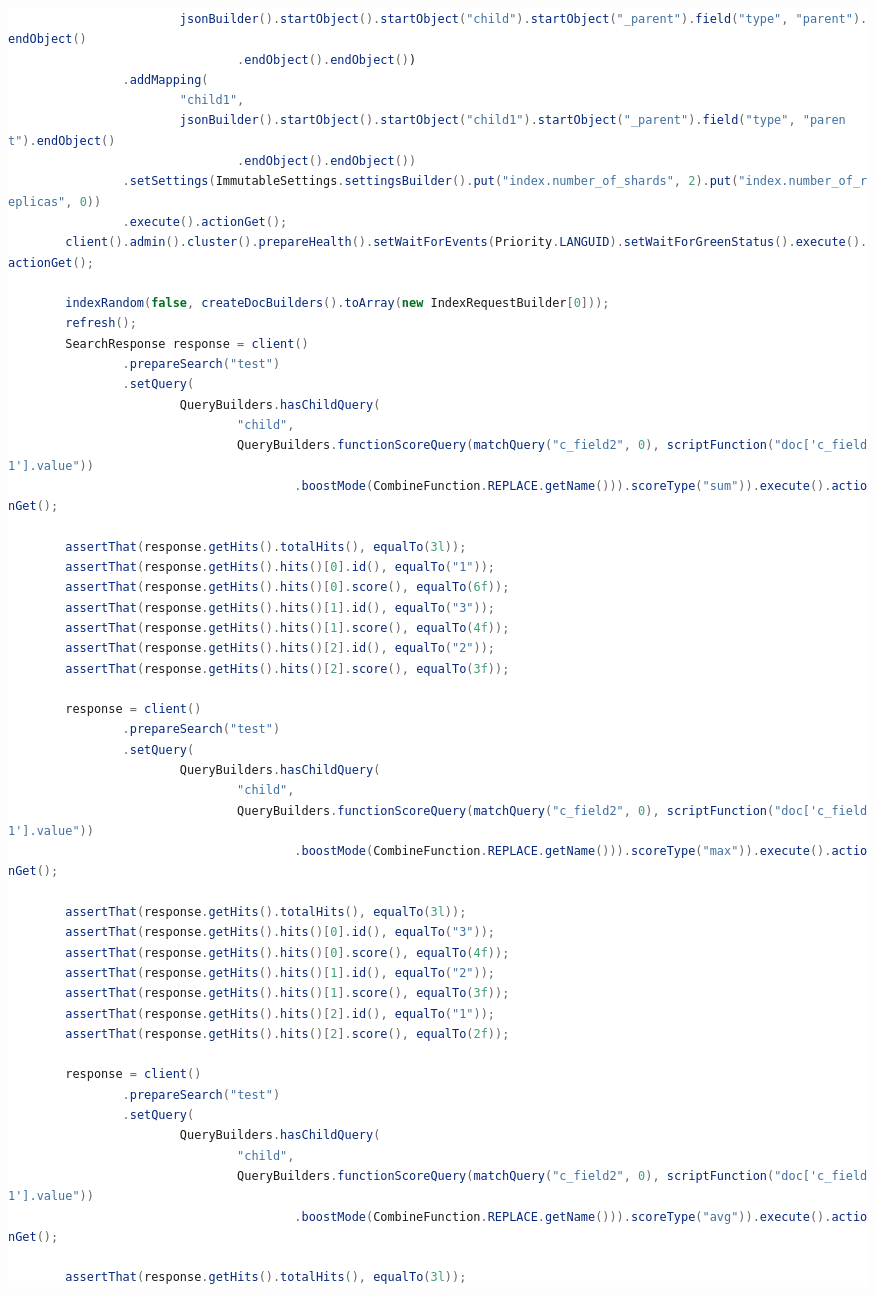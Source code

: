 ```java
                        jsonBuilder().startObject().startObject("child").startObject("_parent").field("type", "parent").endObject()
                                .endObject().endObject())
                .addMapping(
                        "child1",
                        jsonBuilder().startObject().startObject("child1").startObject("_parent").field("type", "parent").endObject()
                                .endObject().endObject())
                .setSettings(ImmutableSettings.settingsBuilder().put("index.number_of_shards", 2).put("index.number_of_replicas", 0))
                .execute().actionGet();
        client().admin().cluster().prepareHealth().setWaitForEvents(Priority.LANGUID).setWaitForGreenStatus().execute().actionGet();

        indexRandom(false, createDocBuilders().toArray(new IndexRequestBuilder[0]));
        refresh();
        SearchResponse response = client()
                .prepareSearch("test")
                .setQuery(
                        QueryBuilders.hasChildQuery(
                                "child",
                                QueryBuilders.functionScoreQuery(matchQuery("c_field2", 0), scriptFunction("doc['c_field1'].value"))
                                        .boostMode(CombineFunction.REPLACE.getName())).scoreType("sum")).execute().actionGet();

        assertThat(response.getHits().totalHits(), equalTo(3l));
        assertThat(response.getHits().hits()[0].id(), equalTo("1"));
        assertThat(response.getHits().hits()[0].score(), equalTo(6f));
        assertThat(response.getHits().hits()[1].id(), equalTo("3"));
        assertThat(response.getHits().hits()[1].score(), equalTo(4f));
        assertThat(response.getHits().hits()[2].id(), equalTo("2"));
        assertThat(response.getHits().hits()[2].score(), equalTo(3f));

        response = client()
                .prepareSearch("test")
                .setQuery(
                        QueryBuilders.hasChildQuery(
                                "child",
                                QueryBuilders.functionScoreQuery(matchQuery("c_field2", 0), scriptFunction("doc['c_field1'].value"))
                                        .boostMode(CombineFunction.REPLACE.getName())).scoreType("max")).execute().actionGet();

        assertThat(response.getHits().totalHits(), equalTo(3l));
        assertThat(response.getHits().hits()[0].id(), equalTo("3"));
        assertThat(response.getHits().hits()[0].score(), equalTo(4f));
        assertThat(response.getHits().hits()[1].id(), equalTo("2"));
        assertThat(response.getHits().hits()[1].score(), equalTo(3f));
        assertThat(response.getHits().hits()[2].id(), equalTo("1"));
        assertThat(response.getHits().hits()[2].score(), equalTo(2f));

        response = client()
                .prepareSearch("test")
                .setQuery(
                        QueryBuilders.hasChildQuery(
                                "child",
                                QueryBuilders.functionScoreQuery(matchQuery("c_field2", 0), scriptFunction("doc['c_field1'].value"))
                                        .boostMode(CombineFunction.REPLACE.getName())).scoreType("avg")).execute().actionGet();

        assertThat(response.getHits().totalHits(), equalTo(3l));
```
